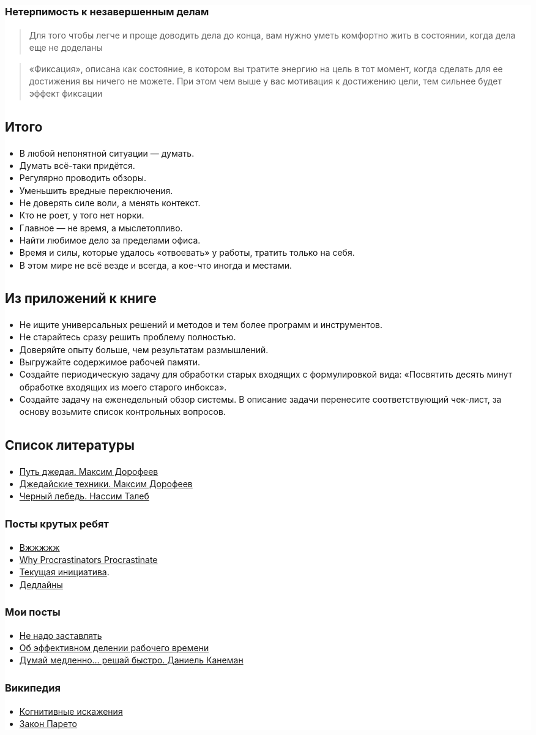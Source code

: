 ### Нетерпимость к незавершенным делам

> Для того чтобы легче и проще доводить дела до конца, вам нужно уметь комфортно жить в состоянии, когда дела еще не доделаны

> «Фиксация», описана как состояние, в котором вы тратите энергию на цель в тот момент, когда сделать для ее достижения вы ничего не можете. При этом чем выше у вас мотивация к достижению цели, тем сильнее будет эффект фиксации

## Итого

- В любой непонятной ситуации — думать.
- Думать всё-таки придётся.
- Регулярно проводить обзоры.
- Уменьшить вредные переключения.
- Не доверять силе воли, а менять контекст.
- Кто не роет, у того нет норки.
- Главное — не время, а мыслетопливо.
- Найти любимое дело за пределами офиса.
- Время и силы, которые удалось «отвоевать» у работы, тратить только на себя.
- В этом мире не всё везде и всегда, а кое-что иногда и местами.

## Из приложений к книге

- Не ищите универсальных решений и методов и тем более программ и инструментов.
- Не старайтесь сразу решить проблему полностью.
- Доверяйте опыту больше, чем результатам размышлений.
- Выгружайте содержимое рабочей памяти.
- Создайте периодическую задачу для обработки старых входящих с формулировкой вида: «Посвятить десять минут обработке входящих из моего старого инбокса».
- Создайте задачу на еженедельный обзор системы. В описание задачи перенесите соответствующий чек-лист, за основу возьмите список контрольных вопросов.

## Список литературы

- [Путь джедая. Максим Дорофеев](https://www.mann-ivanov-ferber.ru/books/put-dzhedaya/)
- [Джедайские техники. Максим Дорофеев](https://www.mann-ivanov-ferber.ru/books/dzhedajskie-texniki/)
- [Черный лебедь. Нассим Талеб](https://www.ozon.ru/context/detail/id/31856341/)

### Посты крутых ребят

- [Вжжжжж](https://t.me/kkonstantinopolskiy/32)
- [Why Procrastinators Procrastinate](https://waitbutwhy.com/2013/10/why-procrastinators-procrastinate.html)
- [Текущая инициатива](https://ksoftware.livejournal.com/367393.html).
- [Дедлайны](https://t.me/anatoly_burov_channel/99)

### Мои посты

- [Не надо заставлять](/blog/do-not-push/)
- [Об эффективном делении рабочего времени](/blog/efficient-workday-division/)
- [Думай медленно… решай быстро. Даниель Канеман](https://twitter.com/bespoyasov/status/948996738723041281)

### Википедия

- [Когнитивные искажения](https://ru.m.wikipedia.org/wiki/Список_когнитивных_искажений)
- [Закон Парето](https://ru.wikipedia.org/wiki/Закон_Парето)
